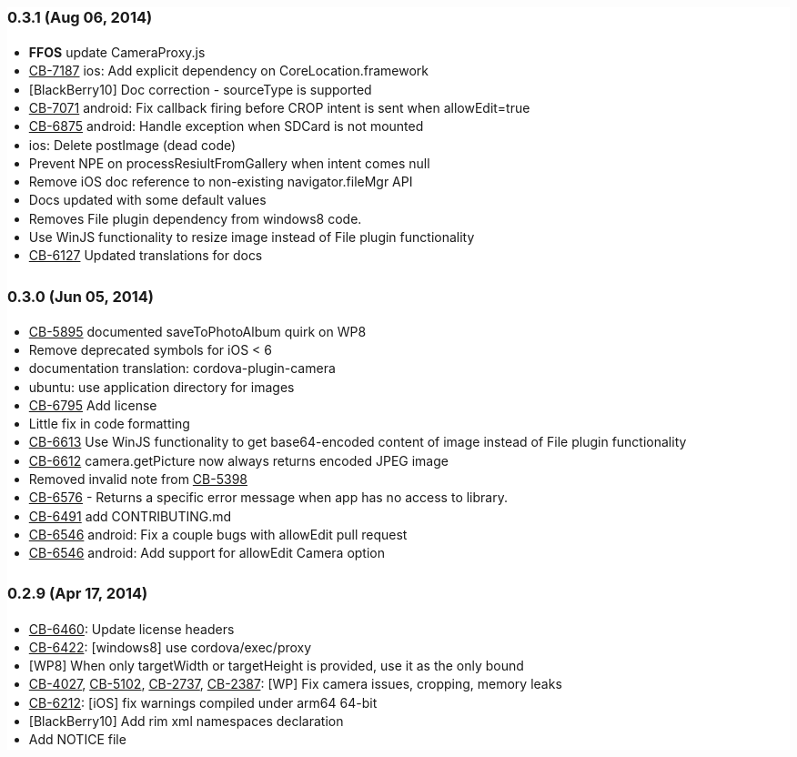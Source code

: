 ### 0.3.1 (Aug 06, 2014)

- **FFOS** update CameraProxy.js
- [CB-7187](https://issues.apache.org/jira/browse/CB-7187) ios: Add explicit dependency on CoreLocation.framework
- [BlackBerry10] Doc correction - sourceType is supported
- [CB-7071](https://issues.apache.org/jira/browse/CB-7071) android: Fix callback firing before CROP intent is sent when allowEdit=true
- [CB-6875](https://issues.apache.org/jira/browse/CB-6875) android: Handle exception when SDCard is not mounted
- ios: Delete postImage (dead code)
- Prevent NPE on processResiultFromGallery when intent comes null
- Remove iOS doc reference to non-existing navigator.fileMgr API
- Docs updated with some default values
- Removes File plugin dependency from windows8 code.
- Use WinJS functionality to resize image instead of File plugin functionality
- [CB-6127](https://issues.apache.org/jira/browse/CB-6127) Updated translations for docs

### 0.3.0 (Jun 05, 2014)

- [CB-5895](https://issues.apache.org/jira/browse/CB-5895) documented saveToPhotoAlbum quirk on WP8
- Remove deprecated symbols for iOS < 6
- documentation translation: cordova-plugin-camera
- ubuntu: use application directory for images
- [CB-6795](https://issues.apache.org/jira/browse/CB-6795) Add license
- Little fix in code formatting
- [CB-6613](https://issues.apache.org/jira/browse/CB-6613) Use WinJS functionality to get base64-encoded content of image instead of File plugin functionality
- [CB-6612](https://issues.apache.org/jira/browse/CB-6612) camera.getPicture now always returns encoded JPEG image
- Removed invalid note from [CB-5398](https://issues.apache.org/jira/browse/CB-5398)
- [CB-6576](https://issues.apache.org/jira/browse/CB-6576) - Returns a specific error message when app has no access to library.
- [CB-6491](https://issues.apache.org/jira/browse/CB-6491) add CONTRIBUTING.md
- [CB-6546](https://issues.apache.org/jira/browse/CB-6546) android: Fix a couple bugs with allowEdit pull request
- [CB-6546](https://issues.apache.org/jira/browse/CB-6546) android: Add support for allowEdit Camera option

### 0.2.9 (Apr 17, 2014)

- [CB-6460](https://issues.apache.org/jira/browse/CB-6460): Update license headers
- [CB-6422](https://issues.apache.org/jira/browse/CB-6422): [windows8] use cordova/exec/proxy
- [WP8] When only targetWidth or targetHeight is provided, use it as the only bound
- [CB-4027](https://issues.apache.org/jira/browse/CB-4027), [CB-5102](https://issues.apache.org/jira/browse/CB-5102), [CB-2737](https://issues.apache.org/jira/browse/CB-2737), [CB-2387](https://issues.apache.org/jira/browse/CB-2387): [WP] Fix camera issues, cropping, memory leaks
- [CB-6212](https://issues.apache.org/jira/browse/CB-6212): [iOS] fix warnings compiled under arm64 64-bit
- [BlackBerry10] Add rim xml namespaces declaration
- Add NOTICE file
